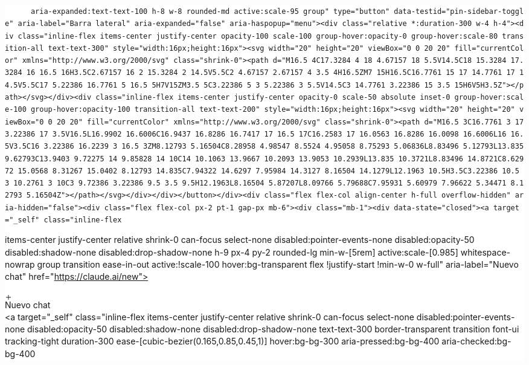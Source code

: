           aria-expanded:text-text-100 h-8 w-8 rounded-md active:scale-95 group" type="button" data-testid="pin-sidebar-toggle" aria-label="Barra lateral" aria-expanded="false" aria-haspopup="menu"><div class="relative *:duration-300 w-4 h-4"><div class="inline-flex items-center justify-center opacity-100 scale-100 group-hover:opacity-0 group-hover:scale-80 transition-all text-text-300" style="width:16px;height:16px"><svg width="20" height="20" viewBox="0 0 20 20" fill="currentColor" xmlns="http://www.w3.org/2000/svg" class="shrink-0"><path d="M16.5 4C17.3284 4 18 4.67157 18 5.5V14.5C18 15.3284 17.3284 16 16.5 16H3.5C2.67157 16 2 15.3284 2 14.5V5.5C2 4.67157 2.67157 4 3.5 4H16.5ZM7 15H16.5C16.7761 15 17 14.7761 17 14.5V5.5C17 5.22386 16.7761 5 16.5 5H7V15ZM3.5 5C3.22386 5 3 5.22386 3 5.5V14.5C3 14.7761 3.22386 15 3.5 15H6V5H3.5Z"></path></svg></div><div class="inline-flex items-center justify-center opacity-0 scale-50 absolute inset-0 group-hover:scale-100 group-hover:opacity-100 transition-all text-text-200" style="width:16px;height:16px"><svg width="20" height="20" viewBox="0 0 20 20" fill="currentColor" xmlns="http://www.w3.org/2000/svg" class="shrink-0"><path d="M16.5 3C16.7761 3 17 3.22386 17 3.5V16.5L16.9902 16.6006C16.9437 16.8286 16.7417 17 16.5 17C16.2583 17 16.0563 16.8286 16.0098 16.6006L16 16.5V3.5C16 3.22386 16.2239 3 16.5 3ZM8.12793 5.16504C8.28958 4.98547 8.5524 4.95058 8.75293 5.06836L8.83496 5.12793L13.835 9.62793C13.9403 9.72275 14 9.85828 14 10C14 10.1063 13.9667 10.2093 13.9053 10.2939L13.835 10.3721L8.83496 14.8721C8.62972 15.0568 8.31267 15.0402 8.12793 14.835C7.94322 14.6297 7.95984 14.3127 8.16504 14.1279L12.1963 10.5H3.5C3.22386 10.5 3 10.2761 3 10C3 9.72386 3.22386 9.5 3.5 9.5H12.1963L8.16504 5.87207L8.09766 5.79688C7.95931 5.60979 7.96622 5.34471 8.12793 5.16504Z"></path></svg></div></div></button></div><div class="flex flex-col align-center h-full overflow-hidden" aria-hidden="false"><div class="flex flex-col px-2 pt-1 gap-px mb-6"><div class="mb-1"><div data-state="closed"><a target="_self" class="inline-flex
  items-center
  justify-center
  relative
  shrink-0
  can-focus
  select-none
  disabled:pointer-events-none
  disabled:opacity-50
  disabled:shadow-none
  disabled:drop-shadow-none h-9 px-4 py-2 rounded-lg min-w-[5rem] active:scale-[0.985] whitespace-nowrap group transition ease-in-out active:!scale-100 hover:bg-transparent flex !justify-start !min-w-0 w-full" aria-label="Nuevo chat" href="https://claude.ai/new"><div class="-mx-3 flex flex-row items-center gap-2"><div class="w-6 h-6 flex items-center justify-center group-active:!scale-[0.98] group-active:!shadow-none group-active:bg-accent-main-200 group-hover:-rotate-2 group-hover:scale-105 group-active:rotate-3 rounded-full transition-all ease-in-out bg-accent-main-000 group-hover:shadow-md"><div class="inline-flex items-center justify-center group-hover:scale-105 transition text-always-white" style="width:12px;height:12px"><svg width="16" height="16" viewBox="0 0 20 20" fill="currentColor" xmlns="http://www.w3.org/2000/svg" class="shrink-0"><path d="M10 3C10.4142 3 10.75 3.33579 10.75 3.75V9.25H16.25C16.6642 9.25 17 9.58579 17 10C17 10.3882 16.7051 10.7075 16.3271 10.7461L16.25 10.75H10.75V16.25C10.75 16.6642 10.4142 17 10 17C9.58579 17 9.25 16.6642 9.25 16.25V10.75H3.75C3.33579 10.75 3 10.4142 3 10C3 9.58579 3.33579 9.25 3.75 9.25H9.25V3.75C9.25 3.33579 9.58579 3 10 3Z"></path></svg></div></div><div class="opacity-0 -translate-x-0.5 transition-all duration-200 text-accent-main-100 font-medium text-sm tracking-tight">Nuevo chat</div></div></a></div></div><div class="relative group" data-state="closed"><a target="_self" class="inline-flex
  items-center
  justify-center
  relative
  shrink-0
  can-focus
  select-none
  disabled:pointer-events-none
  disabled:opacity-50
  disabled:shadow-none
  disabled:drop-shadow-none text-text-300
          border-transparent
          transition
          font-ui
          tracking-tight
          duration-300
          ease-[cubic-bezier(0.165,0.85,0.45,1)]
          hover:bg-bg-300
          aria-pressed:bg-bg-400
          aria-checked:bg-bg-400